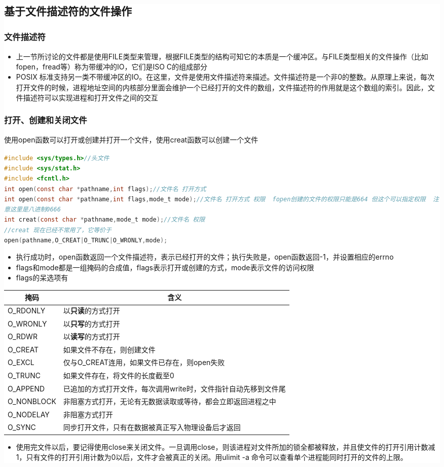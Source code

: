 

## 基于文件描述符的文件操作

### 文件描述符



- 上一节所讨论的文件都是使用FILE类型来管理，根据FILE类型的结构可知它的本质是一个缓冲区。与FILE类型相关的文件操作（比如fopen，fread等）称为带缓冲的IO，它们是ISO C的组成部分
- POSIX 标准支持另一类不带缓冲区的IO。在这里，文件是使用文件描述符来描述。文件描述符是一个非0的整数。从原理上来说，每次打开文件的时候，进程地址空间的内核部分里面会维护一个已经打开的文件的数组，文件描述符的作用就是这个数组的索引。因此，文件描述符可以实现进程和打开文件之间的交互

### 打开、创建和关闭文件

使用open函数可以打开或创建并打开一个文件，使用creat函数可以创建一个文件

```c
#include <sys/types.h>//头文件
#include <sys/stat.h>
#include <fcntl.h>
int open(const char *pathname,int flags);//文件名 打开方式
int open(const char *pathname,int flags,mode_t mode);//文件名 打开方式 权限  fopen创建的文件的权限只能是664 但这个可以指定权限  注意这里是八进制0666
int creat(const char *pathname,mode_t mode);//文件名 权限
//creat 现在已经不常用了，它等价于
open(pathname,O_CREAT|O_TRUNC|O_WRONLY,mode);
```

- 执行成功时，open函数返回一个文件描述符，表示已经打开的文件；执行失败是，open函数返回-1，并设置相应的errno
-  flags和mode都是一组掩码的合成值，flags表示打开或创建的方式，mode表示文件的访问权限
- flags的呆选项有

| 掩码       | 含义                                                         |
| ---------- | ------------------------------------------------------------ |
| O_RDONLY   | 以**只读**的方式打开                                         |
| O_WRONLY   | 以**只写**的方式打开                                         |
| O_RDWR     | 以**读写**的方式打开                                         |
| O_CREAT    | 如果文件不存在，则创建文件                                   |
| O_EXCL     | 仅与O_CREAT连用，如果文件已存在，则open失败                  |
| O_TRUNC    | 如果文件存在，将文件的长度截至0                              |
| O_APPEND   | 已追加的方式打开文件，每次调用write时，文件指针自动先移到文件尾 |
| O_NONBLOCK | 非阻塞方式打开，无论有无数据读取或等待，都会立即返回进程之中 |
| O_NODELAY  | 非阻塞方式打开                                               |
| O_SYNC     | 同步打开文件，只有在数据被真正写入物理设备后才返回           |

- 使用完文件以后，要记得使用close来关闭文件。一旦调用close，则该进程对文件所加的锁全都被释放，并且使文件的打开引用计数减1，只有文件的打开引用计数为0以后，文件才会被真正的关闭。用ulimit -a 命令可以查看单个进程能同时打开的文件的上限。
